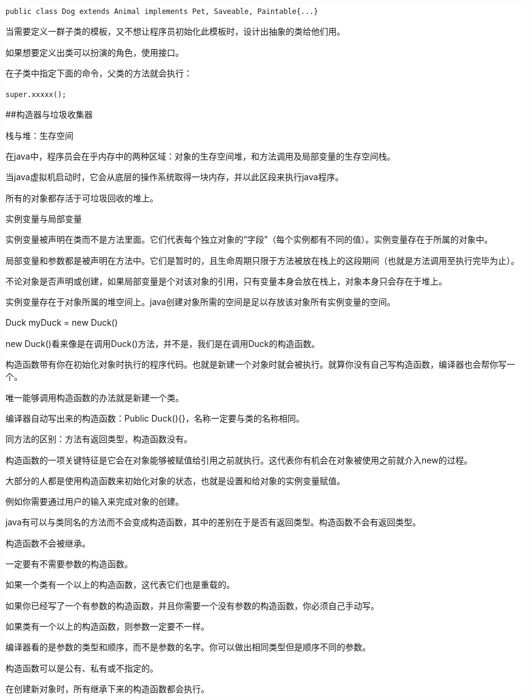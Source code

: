     public class Dog extends Animal implements Pet, Saveable, Paintable{...}

当需要定义一群子类的模板，又不想让程序员初始化此模板时，设计出抽象的类给他们用。

如果想要定义出类可以扮演的角色，使用接口。

在子类中指定下面的命令，父类的方法就会执行：

    super.xxxxx();

##构造器与垃圾收集器

栈与堆：生存空间

在java中，程序员会在乎内存中的两种区域：对象的生存空间堆，和方法调用及局部变量的生存空间栈。

当java虚拟机启动时，它会从底层的操作系统取得一块内存，并以此区段来执行java程序。

所有的对象都存活于可垃圾回收的堆上。

实例变量与局部变量

实例变量被声明在类而不是方法里面。它们代表每个独立对象的“字段”（每个实例都有不同的值）。实例变量存在于所属的对象中。

局部变量和参数都是被声明在方法中。它们是暂时的，且生命周期只限于方法被放在栈上的这段期间（也就是方法调用至执行完毕为止）。

不论对象是否声明或创建，如果局部变量是个对该对象的引用，只有变量本身会放在栈上，对象本身只会存在于堆上。

实例变量存在于对象所属的堆空间上。java创建对象所需的空间是足以存放该对象所有实例变量的空间。

Duck myDuck = new Duck()

new Duck()看来像是在调用Duck()方法，并不是，我们是在调用Duck的构造函数。

构造函数带有你在初始化对象时执行的程序代码。也就是新建一个对象时就会被执行。就算你没有自己写构造函数，编译器也会帮你写一个。

唯一能够调用构造函数的办法就是新建一个类。

编译器自动写出来的构造函数：Public Duck(){}，名称一定要与类的名称相同。

同方法的区别：方法有返回类型，构造函数没有。

构造函数的一项关键特征是它会在对象能够被赋值给引用之前就执行。这代表你有机会在对象被使用之前就介入new的过程。

大部分的人都是使用构造函数来初始化对象的状态，也就是设置和给对象的实例变量赋值。

例如你需要通过用户的输入来完成对象的创建。

java有可以与类同名的方法而不会变成构造函数，其中的差别在于是否有返回类型。构造函数不会有返回类型。

构造函数不会被继承。

一定要有不需要参数的构造函数。

如果一个类有一个以上的构造函数，这代表它们也是重载的。

如果你已经写了一个有参数的构造函数，并且你需要一个没有参数的构造函数，你必须自己手动写。

如果类有一个以上的构造函数，则参数一定要不一样。

编译器看的是参数的类型和顺序，而不是参数的名字。你可以做出相同类型但是顺序不同的参数。

构造函数可以是公有、私有或不指定的。

在创建新对象时，所有继承下来的构造函数都会执行。
